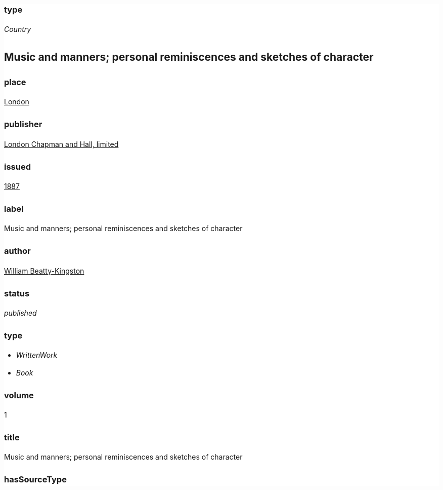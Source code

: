 ### type


*Country*

## Music and manners; personal reminiscences and sketches of character

### place


[London](#London)

### publisher


[London Chapman and Hall, limited](#London-Chapman-and-Hall-limited)

### issued


[1887](#1887)

### label


Music and manners; personal reminiscences and sketches of character

### author


[William Beatty-Kingston](#William-Beatty-Kingston)

### status


*published*

### type

 - *WrittenWork*

 - *Book*

### volume


1

### title


Music and manners; personal reminiscences and sketches of character

### hasSourceType

